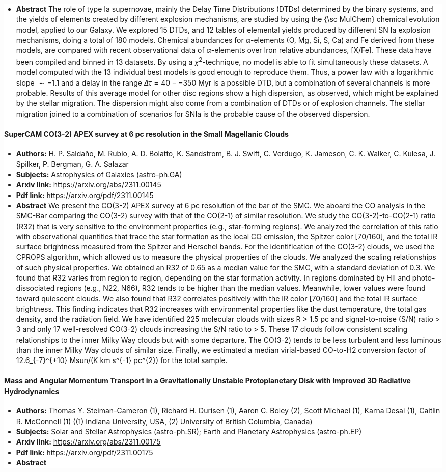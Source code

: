  - **Abstract**
 The role of type Ia supernovae, mainly the Delay Time Distributions (DTDs) determined by the binary systems, and the yields of elements created by different explosion mechanisms, are studied by using the {\sc MulChem} chemical evolution model, applied to our Galaxy. We explored 15 DTDs, and 12 tables of elemental yields produced by different SN Ia explosion mechanisms, doing a total of 180 models. Chemical abundances for $\alpha$-elements (O, Mg, Si, S, Ca) and Fe derived from these models, are compared with recent observational data of $\alpha$-elements over Iron relative abundances, [X/Fe]. These data have been compiled and binned in 13 datasets. By using a $\chi^2$-technique, no model is able to fit simultaneously these datasets. A model computed with the 13 individual best models is good enough to reproduce them. Thus, a power law with a logarithmic slope $\sim -1.1$ and a delay in the range $\Delta \tau=40 --350$ Myr is a possible DTD, but a combination of several channels is more probable. Results of this average model for other disc regions show a high dispersion, as observed, which might be explained by the stellar migration. The dispersion might also come from a combination of DTDs or of explosion channels. The stellar migration joined to a combination of scenarios for SNIa is the probable cause of the observed dispersion.
#### SuperCAM CO(3-2) APEX survey at 6 pc resolution in the Small Magellanic  Clouds
 - **Authors:** H. P. Saldaño, M. Rubio, A. D. Bolatto, K. Sandstrom, B. J. Swift, C. Verdugo, K. Jameson, C. K. Walker, C. Kulesa, J. Spilker, P. Bergman, G. A. Salazar
 - **Subjects:** Astrophysics of Galaxies (astro-ph.GA)
 - **Arxiv link:** https://arxiv.org/abs/2311.00145
 - **Pdf link:** https://arxiv.org/pdf/2311.00145
 - **Abstract**
 We present the CO(3-2) APEX survey at 6 pc resolution of the bar of the SMC. We aboard the CO analysis in the SMC-Bar comparing the CO(3-2) survey with that of the CO(2-1) of similar resolution. We study the CO(3-2)-to-CO(2-1) ratio (R32) that is very sensitive to the environment properties (e.g., star-forming regions). We analyzed the correlation of this ratio with observational quantities that trace the star formation as the local CO emission, the Spitzer color [70/160], and the total IR surface brightness measured from the Spitzer and Herschel bands. For the identification of the CO(3-2) clouds, we used the CPROPS algorithm, which allowed us to measure the physical properties of the clouds. We analyzed the scaling relationships of such physical properties. We obtained an R32 of 0.65 as a median value for the SMC, with a standard deviation of 0.3. We found that R32 varies from region to region, depending on the star formation activity. In regions dominated by HII and photo-dissociated regions (e.g., N22, N66), R32 tends to be higher than the median values. Meanwhile, lower values were found toward quiescent clouds. We also found that R32 correlates positively with the IR color [70/160] and the total IR surface brightness. This finding indicates that R32 increases with environmental properties like the dust temperature, the total gas density, and the radiation field. We have identified 225 molecular clouds with sizes R > 1.5 pc and signal-to-noise (S/N) ratio > 3 and only 17 well-resolved CO(3-2) clouds increasing the S/N ratio to > 5. These 17 clouds follow consistent scaling relationships to the inner Milky Way clouds but with some departure. The CO(3-2) tends to be less turbulent and less luminous than the inner Milky Way clouds of similar size. Finally, we estimated a median virial-based CO-to-H2 conversion factor of 12.6_{-7}^{+10} Msun/(K km s^{-1} pc^{2}) for the total sample.
#### Mass and Angular Momentum Transport in a Gravitationally Unstable  Protoplanetary Disk with Improved 3D Radiative Hydrodynamics
 - **Authors:** Thomas Y. Steiman-Cameron (1), Richard H. Durisen (1), Aaron C. Boley (2), Scott Michael (1), Karna Desai (1), Caitlin R. McConnell (1) ((1) Indiana University, USA, (2) University of British Columbia, Canada)
 - **Subjects:** Solar and Stellar Astrophysics (astro-ph.SR); Earth and Planetary Astrophysics (astro-ph.EP)
 - **Arxiv link:** https://arxiv.org/abs/2311.00175
 - **Pdf link:** https://arxiv.org/pdf/2311.00175
 - **Abstract**